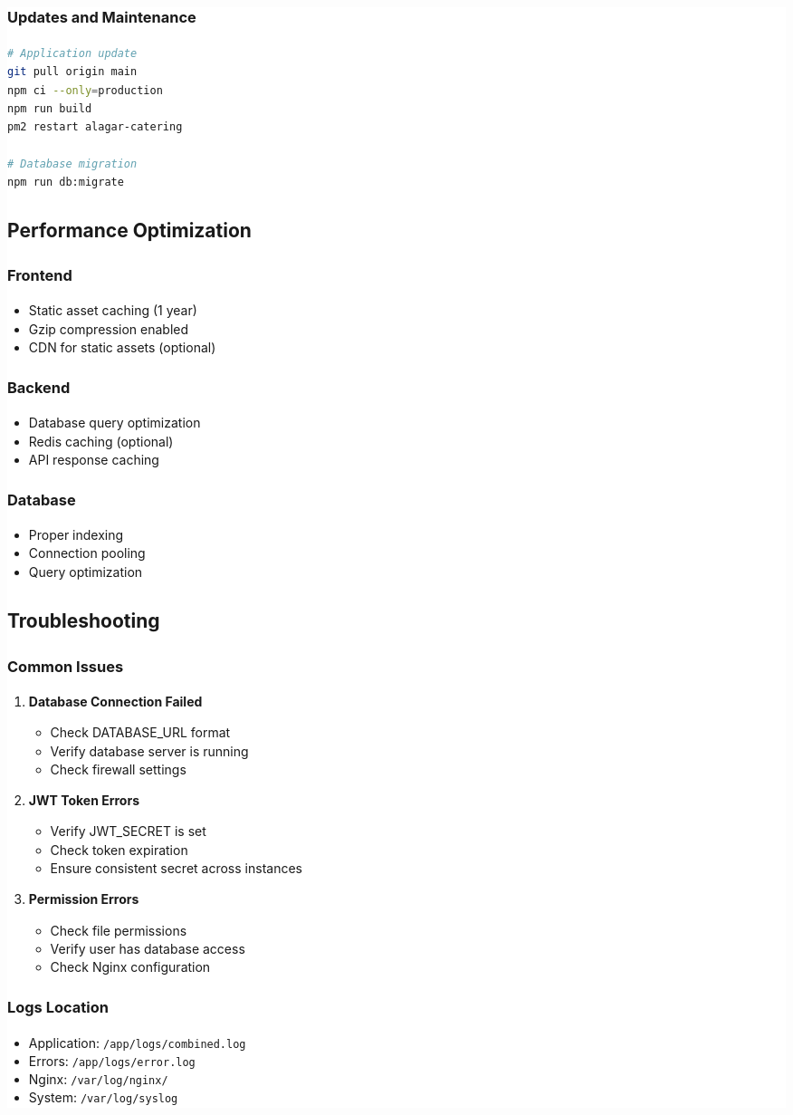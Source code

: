 ### Updates and Maintenance
```bash
# Application update
git pull origin main
npm ci --only=production
npm run build
pm2 restart alagar-catering

# Database migration
npm run db:migrate
```

## Performance Optimization

### Frontend
- Static asset caching (1 year)
- Gzip compression enabled
- CDN for static assets (optional)

### Backend
- Database query optimization
- Redis caching (optional)
- API response caching

### Database
- Proper indexing
- Connection pooling
- Query optimization

## Troubleshooting

### Common Issues

1. **Database Connection Failed**
   - Check DATABASE_URL format
   - Verify database server is running
   - Check firewall settings

2. **JWT Token Errors**
   - Verify JWT_SECRET is set
   - Check token expiration
   - Ensure consistent secret across instances

3. **Permission Errors**
   - Check file permissions
   - Verify user has database access
   - Check Nginx configuration

### Logs Location
- Application: `/app/logs/combined.log`
- Errors: `/app/logs/error.log`
- Nginx: `/var/log/nginx/`
- System: `/var/log/syslog`
